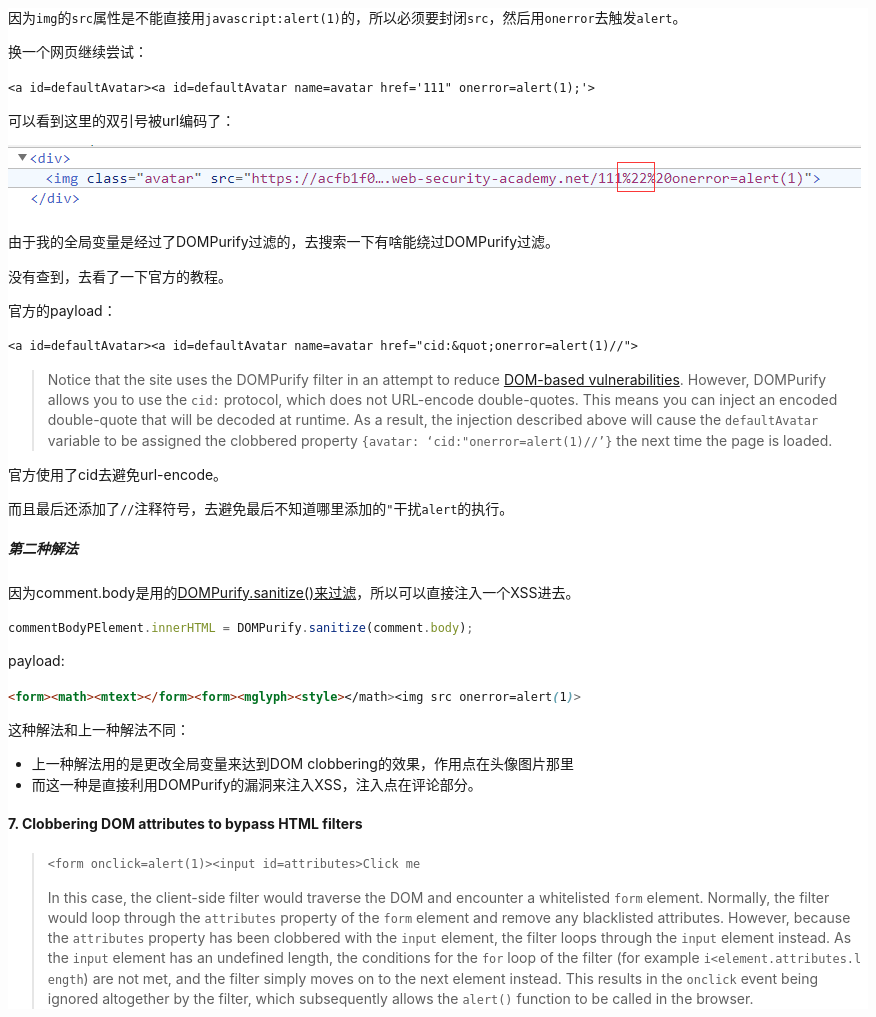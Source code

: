 因为`img`的`src`属性是不能直接用`javascript:alert(1)`的，所以必须要封闭`src`，然后用`onerror`去触发`alert`。

换一个网页继续尝试：

`<a id=defaultAvatar><a id=defaultAvatar name=avatar href='111" onerror=alert(1);'>`

可以看到这里的双引号被url编码了：

![6.7](DOM-burp.assets/6.7.png)

由于我的全局变量是经过了DOMPurify过滤的，去搜索一下有啥能绕过DOMPurify过滤。

没有查到，去看了一下官方的教程。

官方的payload：

`<a id=defaultAvatar><a id=defaultAvatar name=avatar href="cid:&quot;onerror=alert(1)//">`

> Notice that the site uses the DOMPurify filter in an attempt to reduce [DOM-based vulnerabilities](https://portswigger.net/web-security/dom-based). However, DOMPurify allows you to use the `cid:` protocol, which does not URL-encode double-quotes. This means you can inject an encoded double-quote that will be decoded at runtime. As a result, the injection described above will cause the `defaultAvatar` variable to be assigned the clobbered property `{avatar: ‘cid:"onerror=alert(1)//’}` the next time the page is loaded.

官方使用了cid去避免url-encode。

而且最后还添加了`//`注释符号，去避免最后不知道哪里添加的`"`干扰`alert`的执行。

##### 第二种解法

因为comment.body是用的[DOMPurify.sanitize()来过滤](https://www.anquanke.com/post/id/219089#h2-4)，所以可以直接注入一个XSS进去。

```js
commentBodyPElement.innerHTML = DOMPurify.sanitize(comment.body);
```

payload:

```html
<form><math><mtext></form><form><mglyph><style></math><img src onerror=alert(1)>
```

这种解法和上一种解法不同：

* 上一种解法用的是更改全局变量来达到DOM clobbering的效果，作用点在头像图片那里
* 而这一种是直接利用DOMPurify的漏洞来注入XSS，注入点在评论部分。

#### 7. Clobbering DOM attributes to bypass HTML filters

> ```
> <form onclick=alert(1)><input id=attributes>Click me
> ```
>
> In this case, the client-side filter would traverse the DOM and encounter a whitelisted `form` element. Normally, the filter would loop through the `attributes` property of the `form` element and remove any blacklisted attributes. However, because the `attributes` property has been clobbered with the `input` element, the filter loops through the `input` element instead. As the `input` element has an undefined length, the conditions for the `for` loop of the filter (for example `i<element.attributes.length`) are not met, and the filter simply moves on to the next element instead. This results in the `onclick` event being ignored altogether by the filter, which subsequently allows the `alert()` function to be called in the browser.
